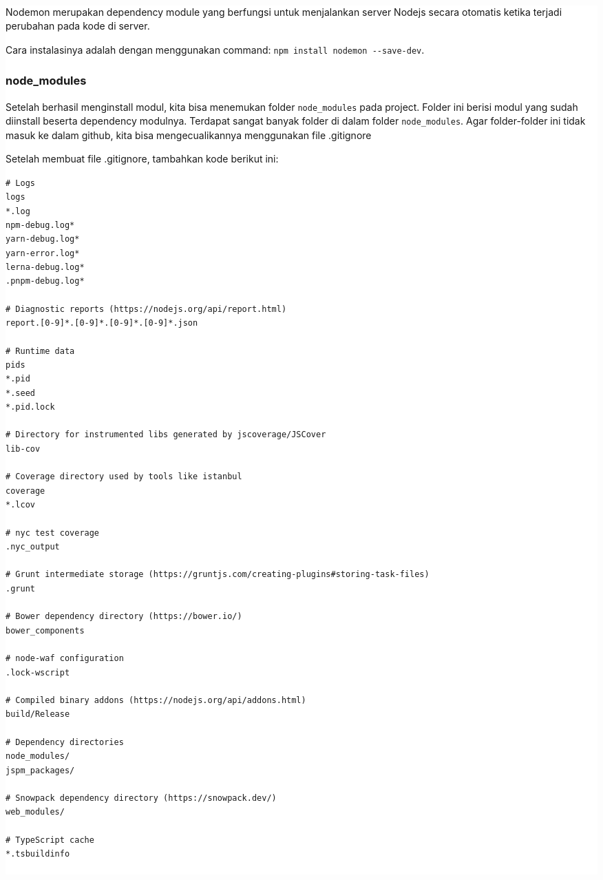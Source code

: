 Nodemon merupakan dependency module yang berfungsi untuk menjalankan server Nodejs secara otomatis ketika terjadi perubahan pada kode di server.
 
Cara instalasinya adalah dengan menggunakan command: `npm install nodemon --save-dev`.
 
### node_modules
 
Setelah berhasil menginstall modul, kita bisa menemukan folder `node_modules` pada project. Folder ini berisi modul yang sudah diinstall beserta dependency modulnya. Terdapat sangat banyak folder di dalam folder `node_modules`. Agar folder-folder ini tidak masuk ke dalam github, kita bisa mengecualikannya menggunakan file .gitignore
 
Setelah membuat file .gitignore, tambahkan kode berikut ini:
 
```gitignore
# Logs
logs
*.log
npm-debug.log*
yarn-debug.log*
yarn-error.log*
lerna-debug.log*
.pnpm-debug.log*
 
# Diagnostic reports (https://nodejs.org/api/report.html)
report.[0-9]*.[0-9]*.[0-9]*.[0-9]*.json
 
# Runtime data
pids
*.pid
*.seed
*.pid.lock
 
# Directory for instrumented libs generated by jscoverage/JSCover
lib-cov
 
# Coverage directory used by tools like istanbul
coverage
*.lcov
 
# nyc test coverage
.nyc_output
 
# Grunt intermediate storage (https://gruntjs.com/creating-plugins#storing-task-files)
.grunt
 
# Bower dependency directory (https://bower.io/)
bower_components
 
# node-waf configuration
.lock-wscript
 
# Compiled binary addons (https://nodejs.org/api/addons.html)
build/Release
 
# Dependency directories
node_modules/
jspm_packages/
 
# Snowpack dependency directory (https://snowpack.dev/)
web_modules/
 
# TypeScript cache
*.tsbuildinfo
 
```